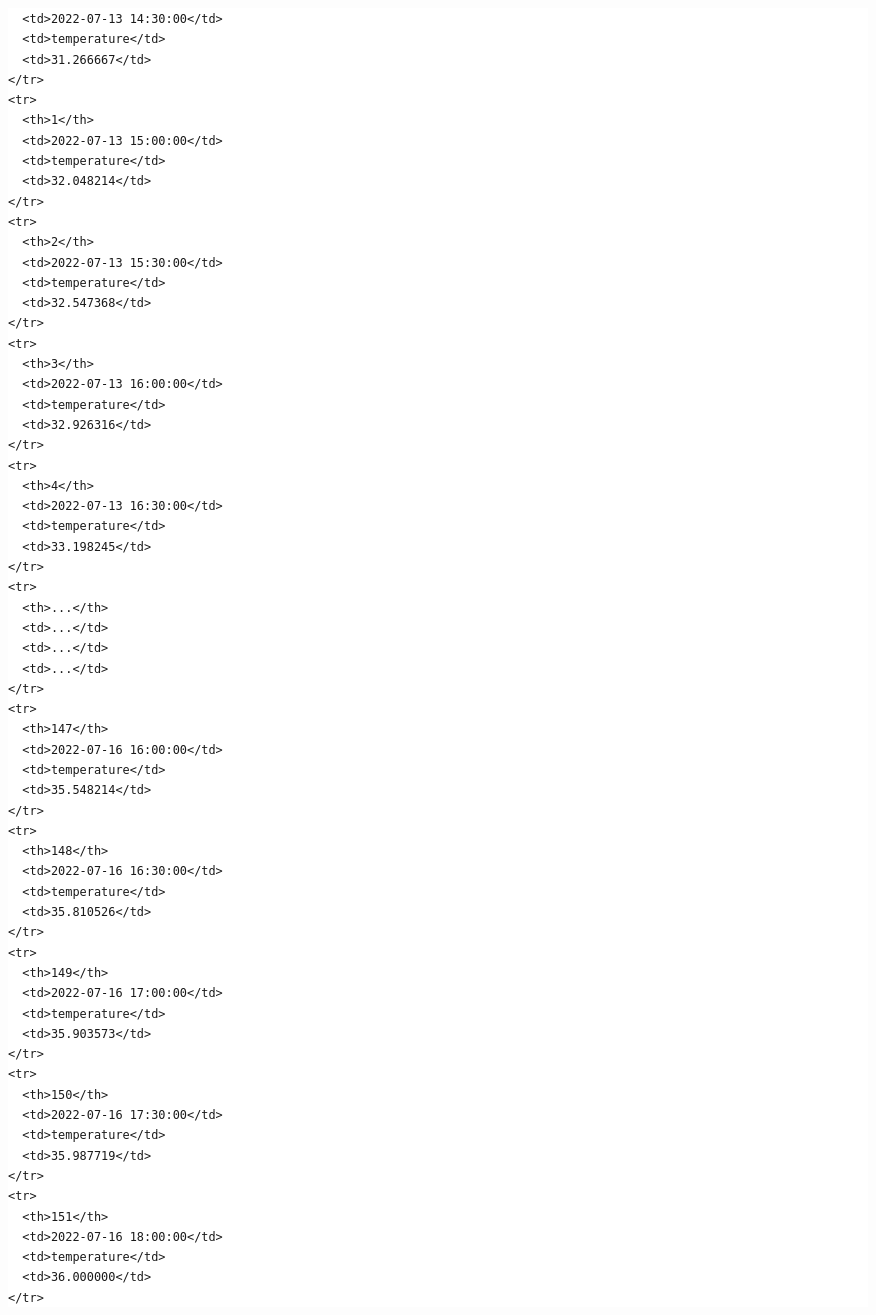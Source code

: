       <td>2022-07-13 14:30:00</td>
      <td>temperature</td>
      <td>31.266667</td>
    </tr>
    <tr>
      <th>1</th>
      <td>2022-07-13 15:00:00</td>
      <td>temperature</td>
      <td>32.048214</td>
    </tr>
    <tr>
      <th>2</th>
      <td>2022-07-13 15:30:00</td>
      <td>temperature</td>
      <td>32.547368</td>
    </tr>
    <tr>
      <th>3</th>
      <td>2022-07-13 16:00:00</td>
      <td>temperature</td>
      <td>32.926316</td>
    </tr>
    <tr>
      <th>4</th>
      <td>2022-07-13 16:30:00</td>
      <td>temperature</td>
      <td>33.198245</td>
    </tr>
    <tr>
      <th>...</th>
      <td>...</td>
      <td>...</td>
      <td>...</td>
    </tr>
    <tr>
      <th>147</th>
      <td>2022-07-16 16:00:00</td>
      <td>temperature</td>
      <td>35.548214</td>
    </tr>
    <tr>
      <th>148</th>
      <td>2022-07-16 16:30:00</td>
      <td>temperature</td>
      <td>35.810526</td>
    </tr>
    <tr>
      <th>149</th>
      <td>2022-07-16 17:00:00</td>
      <td>temperature</td>
      <td>35.903573</td>
    </tr>
    <tr>
      <th>150</th>
      <td>2022-07-16 17:30:00</td>
      <td>temperature</td>
      <td>35.987719</td>
    </tr>
    <tr>
      <th>151</th>
      <td>2022-07-16 18:00:00</td>
      <td>temperature</td>
      <td>36.000000</td>
    </tr>